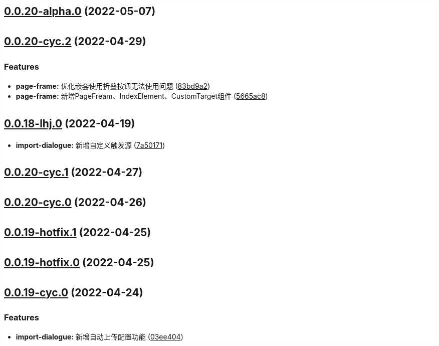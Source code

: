 ## [0.0.20-alpha.0](http://git.nextop.cc/FE-Lab/master-design/compare/v0.0.20-cyc.2...v0.0.20-alpha.0) (2022-05-07)



## [0.0.20-cyc.2](http://git.nextop.cc/FE-Lab/master-design/compare/v0.0.20-cyc.1...v0.0.20-cyc.2) (2022-04-29)


### Features

* **page-frame:** 优化嵌套使用折叠按钮无法使用问题 ([83bd9a2](http://git.nextop.cc/FE-Lab/master-design/commits/83bd9a28fe3ceb690618e82015be1a686c44aada))
* **page-frame:** 新增PageFream、IndexElement、CustomTarget组件 ([5665ac8](http://git.nextop.cc/FE-Lab/master-design/commits/5665ac854d2bbfff77ad6f57511f7e104ce68243))



## [0.0.18-lhj.0](http://git.nextop.cc/FE-Lab/master-design/compare/v0.0.18-wm-0406.1...v0.0.18-lhj.0) (2022-04-19)
* **import-dialogue:** 新增自定义触发源 ([7a50171](http://git.nextop.cc/FE-Lab/master-design/commits/7a50171ccfffe75ffb96eb4abe4faaa7fe83333e))



## [0.0.20-cyc.1](http://git.nextop.cc/FE-Lab/master-design/compare/v0.0.20-hotfix.0...v0.0.20-cyc.1) (2022-04-27)



## [0.0.20-cyc.0](http://git.nextop.cc/FE-Lab/master-design/compare/v0.0.19...v0.0.20-cyc.0) (2022-04-26)



## [0.0.19-hotfix.1](http://git.nextop.cc/FE-Lab/master-design/compare/v0.0.19-hotfix.0...v0.0.19-hotfix.1) (2022-04-25)



## [0.0.19-hotfix.0](http://git.nextop.cc/FE-Lab/master-design/compare/v0.0.19-alpha.0...v0.0.19-hotfix.0) (2022-04-25)



## [0.0.19-cyc.0](http://git.nextop.cc/FE-Lab/master-design/compare/v0.0.18...v0.0.19-cyc.0) (2022-04-24)


### Features

* **import-dialogue:** 新增自动上传配置功能 ([03ee404](http://git.nextop.cc/FE-Lab/master-design/commits/03ee404ac7ce8e53246bd66d22773a62462aa286))
